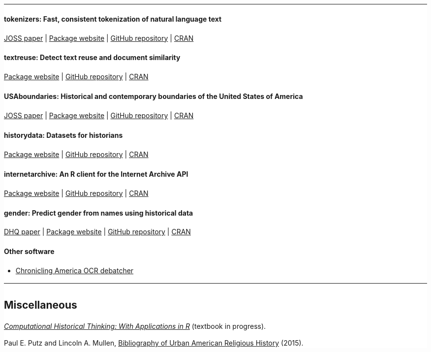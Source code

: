 -------------------------------------------------------------------

<a name="software"></a>

#### tokenizers: Fast, consistent tokenization of natural language text

[JOSS paper](https://doi.org/10.21105/joss.00655) | [Package website](http://lincolnmullen.com/software/tokenizers/) | [GitHub repository](https://github.com/ropensci/tokenizers) | [CRAN](https://cran.r-project.org/package=tokenizers)

#### textreuse: Detect text reuse and document similarity

[Package website](http://lincolnmullen.com/software/textreuse/) | [GitHub repository](https://github.com/ropensci/textreuse) | [CRAN](https://cran.r-project.org/package=textreuse)

#### USAboundaries: Historical and contemporary boundaries of the United States of America

[JOSS paper](https://doi.org/10.21105/joss.00314) | [Package website](http://lincolnmullen.com/software/tokenizers/) | [GitHub repository](https://github.com/ropensci/tokenizers) | [CRAN](https://cran.r-project.org/package=tokenizers)

#### historydata: Datasets for historians

[Package website](http://lincolnmullen.com/software/historydata/) | [GitHub repository](https://github.com/ropensci/historydata) | [CRAN](https://cran.r-project.org/package=historydata)

#### internetarchive: An R client for the Internet Archive API

[Package website](http://lincolnmullen.com/software/internetarchive/) | [GitHub repository](https://github.com/ropensci/internetarchive) | [CRAN](https://cran.r-project.org/package=internetarchive)

#### gender: Predict gender from names using historical data

[DHQ paper](http://www.digitalhumanities.org/dhq/vol/9/3/000223/000223.html) | [Package website](http://lincolnmullen.com/software/gender/) | [GitHub repository](https://github.com/ropensci/gender) | [CRAN](https://cran.r-project.org/package=gender)

#### Other software

- [Chronicling America OCR debatcher](https://github.com/lmullen/chronam-ocr-debatcher)

-------------------------------------------------------------------

<a name="misc"></a>

## Miscellaneous

[*Computational Historical Thinking: With Applications in R*](http://dh-r.lincolnmullen.com/) (textbook in progress).

Paul E. Putz and Lincoln A. Mullen, [Bibliography of Urban American
Religious History](http://shiny.chnm.org/urban-religious-history/)
(2015).
